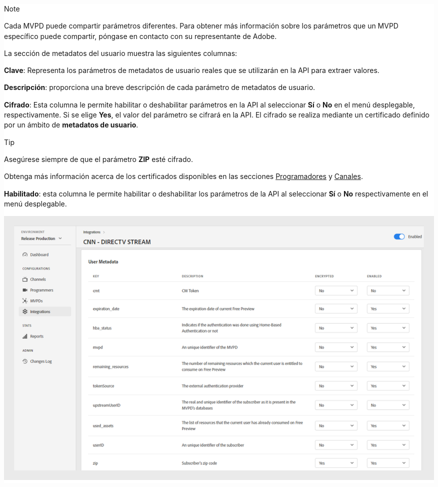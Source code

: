 >[!NOTE]
>
>Cada MVPD puede compartir parámetros diferentes. Para obtener más información sobre los parámetros que un MVPD específico puede compartir, póngase en contacto con su representante de Adobe.

La sección de metadatos del usuario muestra las siguientes columnas:

**Clave**: Representa los parámetros de metadatos de usuario reales que se utilizarán en la API para extraer valores.

**Descripción**: proporciona una breve descripción de cada parámetro de metadatos de usuario.

**Cifrado**: Esta columna le permite habilitar o deshabilitar parámetros en la API al seleccionar **Sí** o **No** en el menú desplegable, respectivamente. Si se elige **Yes**, el valor del parámetro se cifrará en la API. El cifrado se realiza mediante un certificado definido por un ámbito de **metadatos de usuario**.

>[!TIP]
>
>
> Asegúrese siempre de que el parámetro **ZIP** esté cifrado.

Obtenga más información acerca de los certificados disponibles en las secciones [Programadores](/help/authentication/tve-dashboard-programmers.md#available-certificates) y [Canales](/help/authentication/tve-dashboard-channels.md#available-certificates).

**Habilitado**: esta columna le permite habilitar o deshabilitar los parámetros de la API al seleccionar **Sí** o **No** respectivamente en el menú desplegable.

![Parámetros disponibles para los metadatos del usuario](assets/user-metadata.png)
